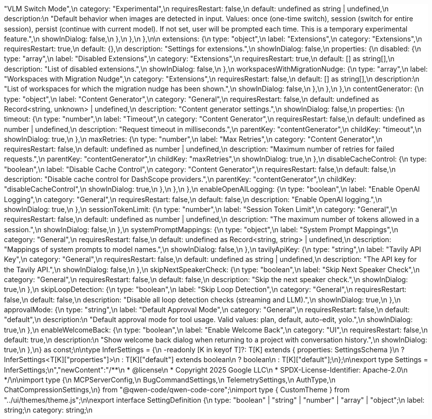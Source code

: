 \"VLM Switch Mode\",\n        category: \"Experimental\",\n        requiresRestart: false,\n        default: undefined as string | undefined,\n        description:\n          \"Default behavior when images are detected in input. Values: once (one-time switch), session (switch for entire session), persist (continue with current model). If not set, user will be prompted each time. This is a temporary experimental feature.\",\n        showInDialog: false,\n      },\n    },\n  },\n\n  extensions: {\n    type: \"object\",\n    label: \"Extensions\",\n    category: \"Extensions\",\n    requiresRestart: true,\n    default: {},\n    description: \"Settings for extensions.\",\n    showInDialog: false,\n    properties: {\n      disabled: {\n        type: \"array\",\n        label: \"Disabled Extensions\",\n        category: \"Extensions\",\n        requiresRestart: true,\n        default: [] as string[],\n        description: \"List of disabled extensions.\",\n        showInDialog: false,\n      },\n      workspacesWithMigrationNudge: {\n        type: \"array\",\n        label: \"Workspaces with Migration Nudge\",\n        category: \"Extensions\",\n        requiresRestart: false,\n        default: [] as string[],\n        description:\n          \"List of workspaces for which the migration nudge has been shown.\",\n        showInDialog: false,\n      },\n    },\n  },\n  contentGenerator: {\n    type: \"object\",\n    label: \"Content Generator\",\n    category: \"General\",\n    requiresRestart: false,\n    default: undefined as Record<string, unknown> | undefined,\n    description: \"Content generator settings.\",\n    showInDialog: false,\n    properties: {\n      timeout: {\n        type: \"number\",\n        label: \"Timeout\",\n        category: \"Content Generator\",\n        requiresRestart: false,\n        default: undefined as number | undefined,\n        description: \"Request timeout in milliseconds.\",\n        parentKey: \"contentGenerator\",\n        childKey: \"timeout\",\n        showInDialog: true,\n      },\n      maxRetries: {\n        type: \"number\",\n        label: \"Max Retries\",\n        category: \"Content Generator\",\n        requiresRestart: false,\n        default: undefined as number | undefined,\n        description: \"Maximum number of retries for failed requests.\",\n        parentKey: \"contentGenerator\",\n        childKey: \"maxRetries\",\n        showInDialog: true,\n      },\n      disableCacheControl: {\n        type: \"boolean\",\n        label: \"Disable Cache Control\",\n        category: \"Content Generator\",\n        requiresRestart: false,\n        default: false,\n        description: \"Disable cache control for DashScope providers.\",\n        parentKey: \"contentGenerator\",\n        childKey: \"disableCacheControl\",\n        showInDialog: true,\n      },\n    },\n  },\n  enableOpenAILogging: {\n    type: \"boolean\",\n    label: \"Enable OpenAI Logging\",\n    category: \"General\",\n    requiresRestart: false,\n    default: false,\n    description: \"Enable OpenAI logging.\",\n    showInDialog: true,\n  },\n  sessionTokenLimit: {\n    type: \"number\",\n    label: \"Session Token Limit\",\n    category: \"General\",\n    requiresRestart: false,\n    default: undefined as number | undefined,\n    description: \"The maximum number of tokens allowed in a session.\",\n    showInDialog: false,\n  },\n  systemPromptMappings: {\n    type: \"object\",\n    label: \"System Prompt Mappings\",\n    category: \"General\",\n    requiresRestart: false,\n    default: undefined as Record<string, string> | undefined,\n    description: \"Mappings of system prompts to model names.\",\n    showInDialog: false,\n  },\n  tavilyApiKey: {\n    type: \"string\",\n    label: \"Tavily API Key\",\n    category: \"General\",\n    requiresRestart: false,\n    default: undefined as string | undefined,\n    description: \"The API key for the Tavily API.\",\n    showInDialog: false,\n  },\n  skipNextSpeakerCheck: {\n    type: \"boolean\",\n    label: \"Skip Next Speaker Check\",\n    category: \"General\",\n    requiresRestart: false,\n    default: false,\n    description: \"Skip the next speaker check.\",\n    showInDialog: true,\n  },\n  skipLoopDetection: {\n    type: \"boolean\",\n    label: \"Skip Loop Detection\",\n    category: \"General\",\n    requiresRestart: false,\n    default: false,\n    description: \"Disable all loop detection checks (streaming and LLM).\",\n    showInDialog: true,\n  },\n  approvalMode: {\n    type: \"string\",\n    label: \"Default Approval Mode\",\n    category: \"General\",\n    requiresRestart: false,\n    default: \"default\",\n    description:\n      \"Default approval mode for tool usage. Valid values: plan, default, auto-edit, yolo.\",\n    showInDialog: true,\n  },\n  enableWelcomeBack: {\n    type: \"boolean\",\n    label: \"Enable Welcome Back\",\n    category: \"UI\",\n    requiresRestart: false,\n    default: true,\n    description:\n      \"Show welcome back dialog when returning to a project with conversation history.\",\n    showInDialog: true,\n  },\n} as const;\n\ntype InferSettings<T extends SettingsSchema> = {\n  -readonly [K in keyof T]?: T[K] extends { properties: SettingsSchema }\n    ? InferSettings<T[K][\"properties\"]>\n    : T[K][\"default\"] extends boolean\n      ? boolean\n      : T[K][\"default\"];\n};\n\nexport type Settings = InferSettings<typeof SETTINGS_SCHEMA>;\n","newContent":"/**\n * @license\n * Copyright 2025 Google LLC\n * SPDX-License-Identifier: Apache-2.0\n */\n\nimport type {\n  MCPServerConfig,\n  BugCommandSettings,\n  TelemetrySettings,\n  AuthType,\n  ChatCompressionSettings,\n} from \"@qwen-code/qwen-code-core\";\nimport type { CustomTheme } from \"../ui/themes/theme.js\";\n\nexport interface SettingDefinition {\n  type: \"boolean\" | \"string\" | \"number\" | \"array\" | \"object\";\n  label: string;\n  category: string;\n
